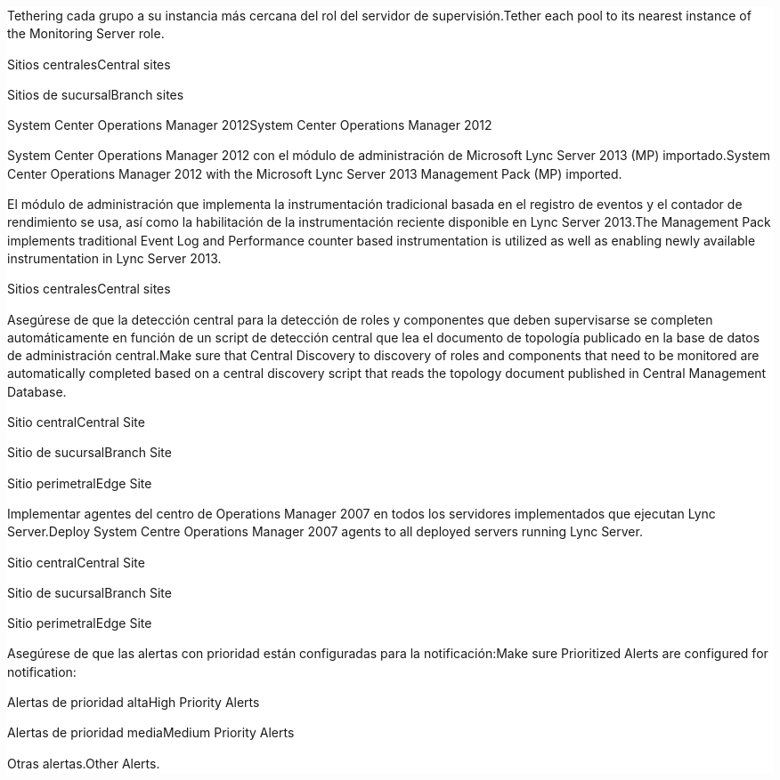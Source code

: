 <td><p><span data-ttu-id="ddbcd-141">Tethering cada grupo a su instancia más cercana del rol del servidor de supervisión.</span><span class="sxs-lookup"><span data-stu-id="ddbcd-141">Tether each pool to its nearest instance of the Monitoring Server role.</span></span></p></td>
<td><p><span data-ttu-id="ddbcd-142">Sitios centrales</span><span class="sxs-lookup"><span data-stu-id="ddbcd-142">Central sites</span></span></p>
<p><span data-ttu-id="ddbcd-143">Sitios de sucursal</span><span class="sxs-lookup"><span data-stu-id="ddbcd-143">Branch sites</span></span></p></td>
</tr>
<tr class="odd">
<td><p><span data-ttu-id="ddbcd-144">System Center Operations Manager 2012</span><span class="sxs-lookup"><span data-stu-id="ddbcd-144">System Center Operations Manager 2012</span></span></p></td>
<td><p><span data-ttu-id="ddbcd-145">System Center Operations Manager 2012 con el módulo de administración de Microsoft Lync Server 2013 (MP) importado.</span><span class="sxs-lookup"><span data-stu-id="ddbcd-145">System Center Operations Manager 2012 with the Microsoft Lync Server 2013 Management Pack (MP) imported.</span></span></p>
<p><span data-ttu-id="ddbcd-146">El módulo de administración que implementa la instrumentación tradicional basada en el registro de eventos y el contador de rendimiento se usa, así como la habilitación de la instrumentación reciente disponible en Lync Server 2013.</span><span class="sxs-lookup"><span data-stu-id="ddbcd-146">The Management Pack implements traditional Event Log and Performance counter based instrumentation is utilized as well as enabling newly available instrumentation in Lync Server 2013.</span></span></p></td>
<td><p><span data-ttu-id="ddbcd-147">Sitios centrales</span><span class="sxs-lookup"><span data-stu-id="ddbcd-147">Central sites</span></span></p></td>
</tr>
<tr class="even">
<td></td>
<td><p><span data-ttu-id="ddbcd-148">Asegúrese de que la detección central para la detección de roles y componentes que deben supervisarse se completen automáticamente en función de un script de detección central que lea el documento de topología publicado en la base de datos de administración central.</span><span class="sxs-lookup"><span data-stu-id="ddbcd-148">Make sure that Central Discovery to discovery of roles and components that need to be monitored are automatically completed based on a central discovery script that reads the topology document published in Central Management Database.</span></span></p></td>
<td><p><span data-ttu-id="ddbcd-149">Sitio central</span><span class="sxs-lookup"><span data-stu-id="ddbcd-149">Central Site</span></span></p>
<p><span data-ttu-id="ddbcd-150">Sitio de sucursal</span><span class="sxs-lookup"><span data-stu-id="ddbcd-150">Branch Site</span></span></p>
<p><span data-ttu-id="ddbcd-151">Sitio perimetral</span><span class="sxs-lookup"><span data-stu-id="ddbcd-151">Edge Site</span></span></p></td>
</tr>
<tr class="odd">
<td></td>
<td><p><span data-ttu-id="ddbcd-152">Implementar agentes del centro de Operations Manager 2007 en todos los servidores implementados que ejecutan Lync Server.</span><span class="sxs-lookup"><span data-stu-id="ddbcd-152">Deploy System Centre Operations Manager 2007 agents to all deployed servers running Lync Server.</span></span></p></td>
<td><p><span data-ttu-id="ddbcd-153">Sitio central</span><span class="sxs-lookup"><span data-stu-id="ddbcd-153">Central Site</span></span></p>
<p><span data-ttu-id="ddbcd-154">Sitio de sucursal</span><span class="sxs-lookup"><span data-stu-id="ddbcd-154">Branch Site</span></span></p>
<p><span data-ttu-id="ddbcd-155">Sitio perimetral</span><span class="sxs-lookup"><span data-stu-id="ddbcd-155">Edge Site</span></span></p></td>
</tr>
<tr class="even">
<td></td>
<td><p><span data-ttu-id="ddbcd-156">Asegúrese de que las alertas con prioridad están configuradas para la notificación:</span><span class="sxs-lookup"><span data-stu-id="ddbcd-156">Make sure Prioritized Alerts are configured for notification:</span></span></p>
<p><span data-ttu-id="ddbcd-157">Alertas de prioridad alta</span><span class="sxs-lookup"><span data-stu-id="ddbcd-157">High Priority Alerts</span></span></p>
<p><span data-ttu-id="ddbcd-158">Alertas de prioridad media</span><span class="sxs-lookup"><span data-stu-id="ddbcd-158">Medium Priority Alerts</span></span></p>
<p><span data-ttu-id="ddbcd-159">Otras alertas.</span><span class="sxs-lookup"><span data-stu-id="ddbcd-159">Other Alerts.</span></span></p></td>